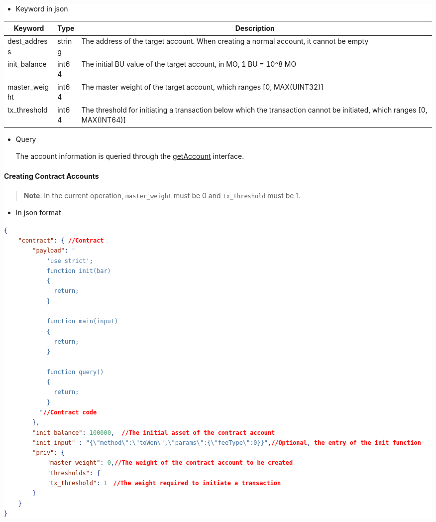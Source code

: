 - Keyword in json

| Keyword        | Type   | Description                                                         |
| ------------- | ------ | ------------------------------------------------------------ |
| dest_address  | string | The address of the target account. When creating a normal account, it cannot be empty                   |
| init_balance  | int64  | The initial BU value of the target account, in MO, 1 BU = 10^8 MO    |
| master_weight | int64  | The master weight of the target account, which ranges [0, MAX(UINT32)]    |
| tx_threshold  | int64  | The threshold for initiating a transaction below which the transaction cannot be initiated, which ranges ​​[0, MAX(INT64)] |

- Query

  The account information is queried through the [getAccount](#getaccount) interface.



#### Creating Contract Accounts

> **Note**: In the current operation, `master_weight` must be 0 and `tx_threshold` must be 1. 

- In json format
```json
{
	"contract": { //Contract
		"payload": "
            'use strict';
            function init(bar)
            {
              return;
            }

            function main(input)
            {
              return;
            }

            function query()
            {
              return;
            }
          "//Contract code
        },
        "init_balance": 100000,  //The initial asset of the contract account 
        "init_input" : "{\"method\":\"toWen\",\"params\":{\"feeType\":0}}",//Optional, the entry of the init function
        "priv": {
            "master_weight": 0,//The weight of the contract account to be created
        	"thresholds": {
        	"tx_threshold": 1　//The weight required to initiate a transaction
		}
	}
}
```
